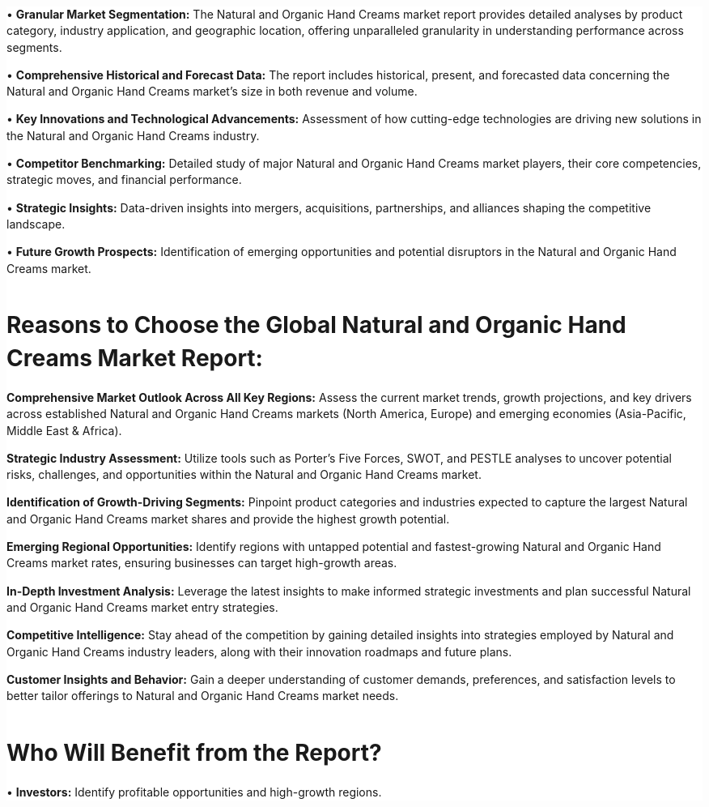 • <strong>Granular Market Segmentation:</strong> The Natural and Organic Hand Creams market report provides detailed analyses by product category, industry application, and geographic location, offering unparalleled granularity in understanding performance across segments.

• <strong>Comprehensive Historical and Forecast Data:</strong> The report includes historical, present, and forecasted data concerning the Natural and Organic Hand Creams market’s size in both revenue and volume.

• <strong>Key Innovations and Technological Advancements:</strong> Assessment of how cutting-edge technologies are driving new solutions in the Natural and Organic Hand Creams industry.

• <strong>Competitor Benchmarking:</strong> Detailed study of major Natural and Organic Hand Creams market players, their core competencies, strategic moves, and financial performance.

• <strong>Strategic Insights:</strong> Data-driven insights into mergers, acquisitions, partnerships, and alliances shaping the competitive landscape.

• <strong>Future Growth Prospects:</strong> Identification of emerging opportunities and potential disruptors in the Natural and Organic Hand Creams market.

# <strong>Reasons to Choose the Global Natural and Organic Hand Creams Market Report:</strong>

<strong>Comprehensive Market Outlook Across All Key Regions:</strong>
Assess the current market trends, growth projections, and key drivers across established Natural and Organic Hand Creams markets (North America, Europe) and emerging economies (Asia-Pacific, Middle East & Africa).

<strong>Strategic Industry Assessment:</strong>
Utilize tools such as Porter’s Five Forces, SWOT, and PESTLE analyses to uncover potential risks, challenges, and opportunities within the Natural and Organic Hand Creams market.

<strong>Identification of Growth-Driving Segments:</strong>
Pinpoint product categories and industries expected to capture the largest Natural and Organic Hand Creams market shares and provide the highest growth potential.

<strong>Emerging Regional Opportunities:</strong>
Identify regions with untapped potential and fastest-growing Natural and Organic Hand Creams market rates, ensuring businesses can target high-growth areas.

<strong>In-Depth Investment Analysis:</strong>
Leverage the latest insights to make informed strategic investments and plan successful Natural and Organic Hand Creams market entry strategies.

<strong>Competitive Intelligence:</strong>
Stay ahead of the competition by gaining detailed insights into strategies employed by Natural and Organic Hand Creams industry leaders, along with their innovation roadmaps and future plans.

<strong>Customer Insights and Behavior:</strong>
Gain a deeper understanding of customer demands, preferences, and satisfaction levels to better tailor offerings to Natural and Organic Hand Creams market needs.

# <strong>Who Will Benefit from the Report?</strong>

• <strong>Investors:</strong> Identify profitable opportunities and high-growth regions.
